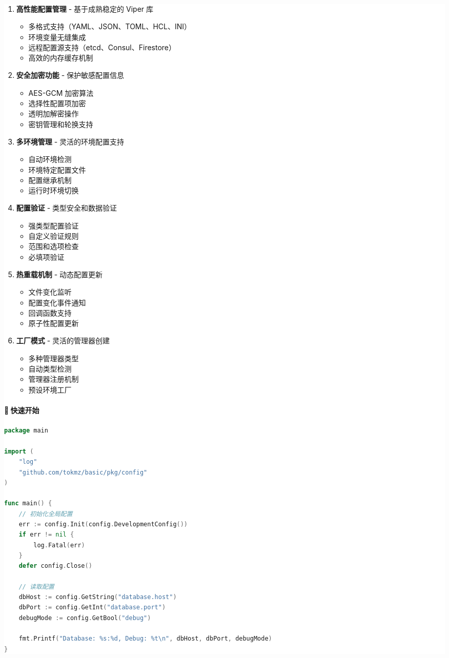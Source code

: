 1. **高性能配置管理** - 基于成熟稳定的 Viper 库
   - 多格式支持（YAML、JSON、TOML、HCL、INI）
   - 环境变量无缝集成
   - 远程配置源支持（etcd、Consul、Firestore）
   - 高效的内存缓存机制

2. **安全加密功能** - 保护敏感配置信息
   - AES-GCM 加密算法
   - 选择性配置项加密
   - 透明加解密操作
   - 密钥管理和轮换支持

3. **多环境管理** - 灵活的环境配置支持
   - 自动环境检测
   - 环境特定配置文件
   - 配置继承机制
   - 运行时环境切换

4. **配置验证** - 类型安全和数据验证
   - 强类型配置验证
   - 自定义验证规则
   - 范围和选项检查
   - 必填项验证

5. **热重载机制** - 动态配置更新
   - 文件变化监听
   - 配置变化事件通知
   - 回调函数支持
   - 原子性配置更新

6. **工厂模式** - 灵活的管理器创建
   - 多种管理器类型
   - 自动类型检测
   - 管理器注册机制
   - 预设环境工厂

#### 🚀 快速开始

```go
package main

import (
    "log"
    "github.com/tokmz/basic/pkg/config"
)

func main() {
    // 初始化全局配置
    err := config.Init(config.DevelopmentConfig())
    if err != nil {
        log.Fatal(err)
    }
    defer config.Close()
    
    // 读取配置
    dbHost := config.GetString("database.host")
    dbPort := config.GetInt("database.port")
    debugMode := config.GetBool("debug")
    
    fmt.Printf("Database: %s:%d, Debug: %t\n", dbHost, dbPort, debugMode)
}
```
